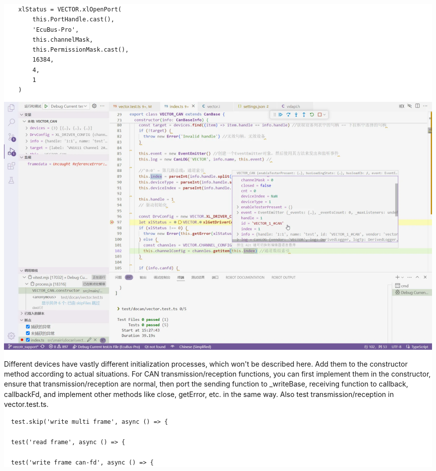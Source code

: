 ```plain
    xlStatus = VECTOR.xlOpenPort(
        this.PortHandle.cast(),
        'EcuBus-Pro',
        this.channelMask,
        this.PermissionMask.cast(),
        16384,
        4,
        1
    )
```

![](5.png)

Different devices have vastly different initialization processes, which won't be described here. Add them to the constructor method according to actual situations. For CAN transmission/reception functions, you can first implement them in the constructor, ensure that transmission/reception are normal, then port the sending function to _writeBase, receiving function to callback, callbackFd, and implement other methods like close, getError, etc. in the same way. Also test transmission/reception in vector.test.ts.

```plain
  test.skip('write multi frame', async () => {

  test('read frame', async () => {

  test('write frame can-fd', async () => {
```
